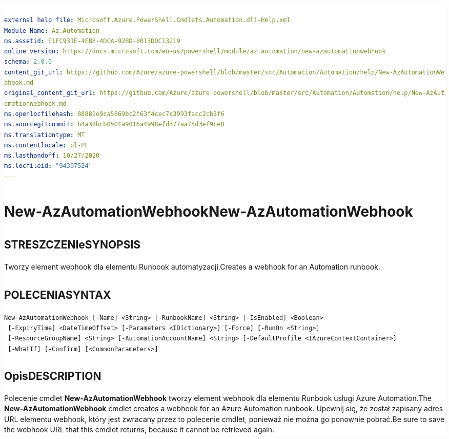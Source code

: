 ```yaml
---
external help file: Microsoft.Azure.PowerShell.Cmdlets.Automation.dll-Help.xml
Module Name: Az.Automation
ms.assetid: E1FC931E-4EB8-4DCA-92BD-8013DDC13219
online version: https://docs.microsoft.com/en-us/powershell/module/az.automation/new-azautomationwebhook
schema: 2.0.0
content_git_url: https://github.com/Azure/azure-powershell/blob/master/src/Automation/Automation/help/New-AzAutomationWebhook.md
original_content_git_url: https://github.com/Azure/azure-powershell/blob/master/src/Automation/Automation/help/New-AzAutomationWebhook.md
ms.openlocfilehash: 88881e9ca5869bc2f63f4cec7c3993facc2cb3f6
ms.sourcegitcommit: b4a38bcb0501a9016a4998efd377aa75d3ef9ce8
ms.translationtype: MT
ms.contentlocale: pl-PL
ms.lasthandoff: 10/27/2020
ms.locfileid: "94307524"
---
```

# <span data-ttu-id="dc0f6-101">New-AzAutomationWebhook</span><span class="sxs-lookup"><span data-stu-id="dc0f6-101">New-AzAutomationWebhook</span></span>

## <span data-ttu-id="dc0f6-102">STRESZCZENIe</span><span class="sxs-lookup"><span data-stu-id="dc0f6-102">SYNOPSIS</span></span>
<span data-ttu-id="dc0f6-103">Tworzy element webhook dla elementu Runbook automatyzacji.</span><span class="sxs-lookup"><span data-stu-id="dc0f6-103">Creates a webhook for an Automation runbook.</span></span>

## <span data-ttu-id="dc0f6-104">POLECENIA</span><span class="sxs-lookup"><span data-stu-id="dc0f6-104">SYNTAX</span></span>

```
New-AzAutomationWebhook [-Name] <String> [-RunbookName] <String> [-IsEnabled] <Boolean>
 [-ExpiryTime] <DateTimeOffset> [-Parameters <IDictionary>] [-Force] [-RunOn <String>]
 [-ResourceGroupName] <String> [-AutomationAccountName] <String> [-DefaultProfile <IAzureContextContainer>]
 [-WhatIf] [-Confirm] [<CommonParameters>]
```

## <span data-ttu-id="dc0f6-105">Opis</span><span class="sxs-lookup"><span data-stu-id="dc0f6-105">DESCRIPTION</span></span>
<span data-ttu-id="dc0f6-106">Polecenie cmdlet **New-AzAutomationWebhook** tworzy element webhook dla elementu Runbook usługi Azure Automation.</span><span class="sxs-lookup"><span data-stu-id="dc0f6-106">The **New-AzAutomationWebhook** cmdlet creates a webhook for an Azure Automation runbook.</span></span>
<span data-ttu-id="dc0f6-107">Upewnij się, że został zapisany adres URL elementu webhook, który jest zwracany przez to polecenie cmdlet, ponieważ nie można go ponownie pobrać.</span><span class="sxs-lookup"><span data-stu-id="dc0f6-107">Be sure to save the webhook URL that this cmdlet returns, because it cannot be retrieved again.</span></span>
